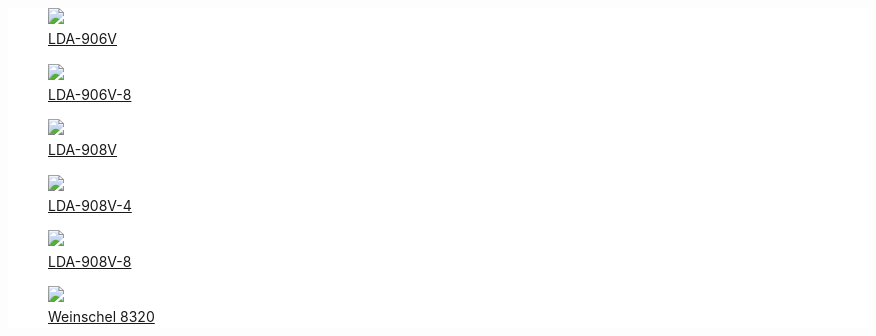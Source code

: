 
<div className="p-4">

<a href="/instruments-database/digital-attenuators/vaunix/lda-906v">
<figure style={{ width: "200px", height: "200px", objectFit: "scale-down", marginRight: "15px" }}>
<img src="https://res.cloudinary.com/dhopxs1y3/image/upload/w_600,q_auto,f_auto/v1692395770/Instruments/Digital%20Attenuators/LDA-906V/file.jpg" style={{ width: "200px", height: "200px", objectFit: "scale-down", marginRight: "15px" }} />
<figcaption>LDA-906V</figcaption>
</figure>
</a></div>


<div className="p-4">

<a href="/instruments-database/digital-attenuators/vaunix/lda-906v-8">
<figure style={{ width: "200px", height: "200px", objectFit: "scale-down", marginRight: "15px" }}>
<img src="https://res.cloudinary.com/dhopxs1y3/image/upload/w_600,q_auto,f_auto/v1692395771/Instruments/Digital%20Attenuators/LDA-906V-8/file.jpg" style={{ width: "200px", height: "200px", objectFit: "scale-down", marginRight: "15px" }} />
<figcaption>LDA-906V-8</figcaption>
</figure>
</a></div>


<div className="p-4">

<a href="/instruments-database/digital-attenuators/vaunix/lda-908v">
<figure style={{ width: "200px", height: "200px", objectFit: "scale-down", marginRight: "15px" }}>
<img src="https://res.cloudinary.com/dhopxs1y3/image/upload/w_600,q_auto,f_auto/v1692639312/Instruments/Digital%20Attenuators/LDA-908V/file.jpg" style={{ width: "200px", height: "200px", objectFit: "scale-down", marginRight: "15px" }} />
<figcaption>LDA-908V</figcaption>
</figure>
</a></div>


<div className="p-4">

<a href="/instruments-database/digital-attenuators/vaunix/lda-908v-4">
<figure style={{ width: "200px", height: "200px", objectFit: "scale-down", marginRight: "15px" }}>
<img src="https://res.cloudinary.com/dhopxs1y3/image/upload/w_600,q_auto,f_auto/v1692395773/Instruments/Digital%20Attenuators/LDA-908V-4/file.jpg" style={{ width: "200px", height: "200px", objectFit: "scale-down", marginRight: "15px" }} />
<figcaption>LDA-908V-4</figcaption>
</figure>
</a></div>


<div className="p-4">

<a href="/instruments-database/digital-attenuators/vaunix/lda-908v-8">
<figure style={{ width: "200px", height: "200px", objectFit: "scale-down", marginRight: "15px" }}>
<img src="https://res.cloudinary.com/dhopxs1y3/image/upload/w_600,q_auto,f_auto/v1692395774/Instruments/Digital%20Attenuators/LDA-908V-8/file.jpg" style={{ width: "200px", height: "200px", objectFit: "scale-down", marginRight: "15px" }} />
<figcaption>LDA-908V-8</figcaption>
</figure>
</a></div>


<div className="p-4">

<a href="/instruments-database/digital-attenuators/weinschel/weinschel-8320">
<figure style={{ width: "200px", height: "200px", objectFit: "scale-down", marginRight: "15px" }}>
<img src="https://res.cloudinary.com/dhopxs1y3/image/upload/w_600,q_auto,f_auto/e_bgremoval/v1692395699/Instruments/Digital%20Attenuators/Weinschel-8320/file.jpg" style={{ width: "200px", height: "200px", objectFit: "scale-down", marginRight: "15px" }} />
<figcaption>Weinschel 8320</figcaption>
</figure>
</a></div>
</div> 
